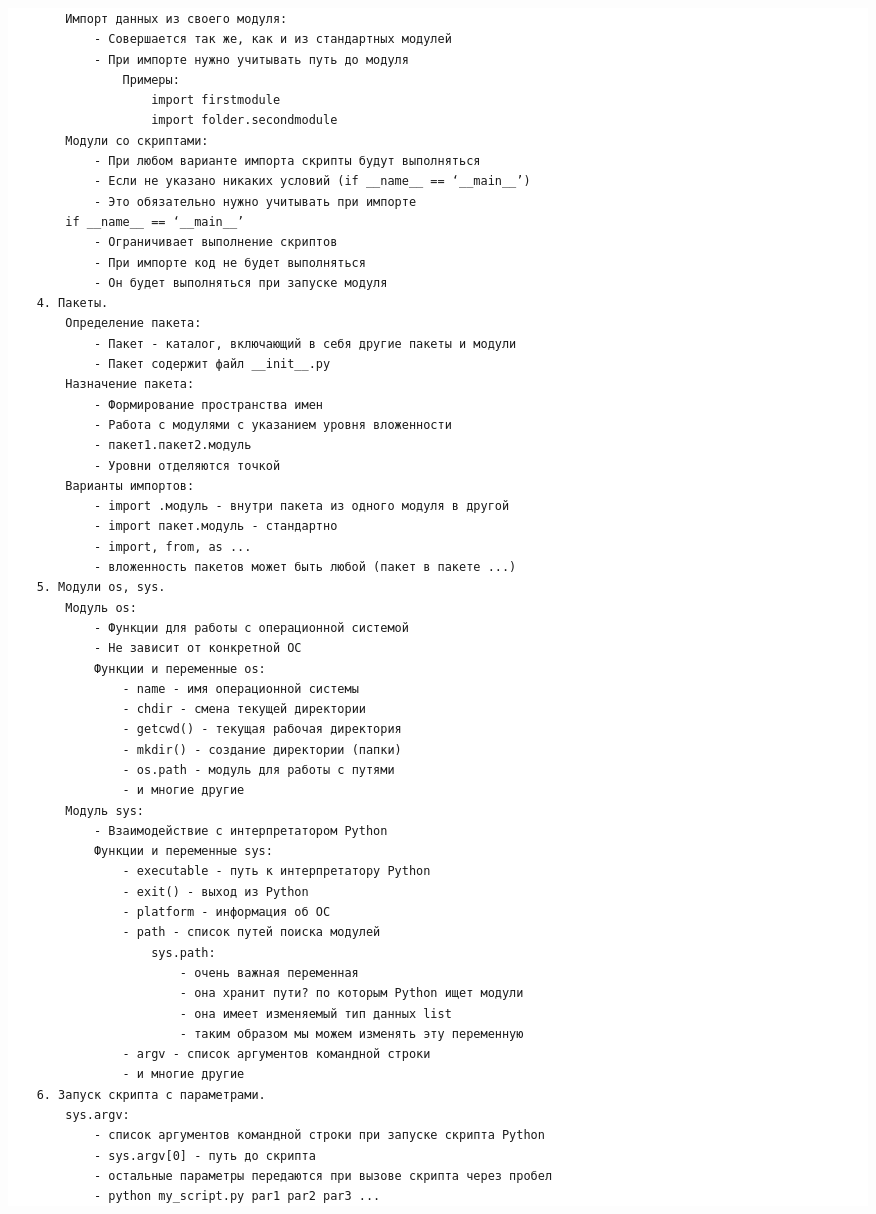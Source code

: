             Импорт данных из своего модуля:
                - Совершается так же, как и из стандартных модулей
                - При импорте нужно учитывать путь до модуля
                    Примеры:
                        import firstmodule
                        import folder.secondmodule
            Модули со скриптами:
                - При любом варианте импорта скрипты будут выполняться
                - Если не указано никаких условий (if __name__ == ‘__main__’)
                - Это обязательно нужно учитывать при импорте
            if __name__ == ‘__main__’
                - Ограничивает выполнение скриптов
                - При импорте код не будет выполняться
                - Он будет выполняться при запуске модуля
        4. Пакеты.
            Определение пакета:
                - Пакет - каталог, включающий в себя другие пакеты и модули
                - Пакет содержит файл __init__.py
            Назначение пакета:
                - Формирование пространства имен
                - Работа с модулями с указанием уровня вложенности
                - пакет1.пакет2.модуль
                - Уровни отделяются точкой
            Варианты импортов:
                - import .модуль - внутри пакета из одного модуля в другой
                - import пакет.модуль - стандартно
                - import, from, as ...
                - вложенность пакетов может быть любой (пакет в пакете ...)
        5. Модули os, sys.
            Модуль os:
                - Функции для работы с операционной системой
                - Не зависит от конкретной ОС
                Функции и переменные os:
                    - name - имя операционной системы
                    - chdir - смена текущей директории 
                    - getcwd() - текущая рабочая директория
                    - mkdir() - создание директории (папки)
                    - os.path - модуль для работы с путями 
                    - и многие другие
            Модуль sys:
                - Взаимодействие с интерпретатором Python
                Функции и переменные sys:
                    - executable - путь к интерпретатору Python
                    - exit() - выход из Python
                    - platform - информация об ОС
                    - path - список путей поиска модулей
                        sys.path:
                            - очень важная переменная
                            - она хранит пути? по которым Python ищет модули
                            - она имеет изменяемый тип данных list
                            - таким образом мы можем изменять эту переменную
                    - argv - список аргументов командной строки
                    - и многие другие
        6. Запуск скрипта с параметрами.
            sys.argv:
                - список аргументов командной строки при запуске скрипта Python
                - sys.argv[0] - путь до скрипта
                - остальные параметры передаются при вызове скрипта через пробел
                - python my_script.py par1 par2 par3 ...    